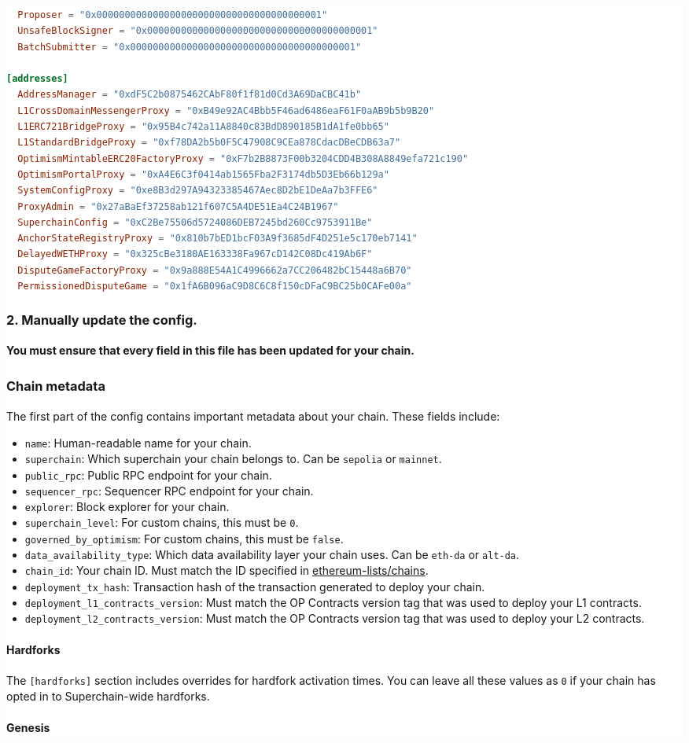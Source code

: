 ```toml
  Proposer = "0x0000000000000000000000000000000000000001"
  UnsafeBlockSigner = "0x0000000000000000000000000000000000000001"
  BatchSubmitter = "0x0000000000000000000000000000000000000001"

[addresses]
  AddressManager = "0xdF5C2b0875462CAbF80f1f81d0Cd3A69DaCBC41b"
  L1CrossDomainMessengerProxy = "0xB49e92AC4Bbb5F46ad6486eaF61F0aAB9b5b9B20"
  L1ERC721BridgeProxy = "0x95B4c742a11A8840c83BdD890185B1dA1fe0bb65"
  L1StandardBridgeProxy = "0xf78DA2b5b0F5C47908C9CEa878CdacDBeCDB63a7"
  OptimismMintableERC20FactoryProxy = "0xF7b2B8873F00b3204CDD4B308A8849efa721c190"
  OptimismPortalProxy = "0xA4E6C3f0414ab1565Fba2F3174db5D3Eb66b129a"
  SystemConfigProxy = "0xe8B3d297A94323385467Aec8D2bE1DeAa7b3FFE6"
  ProxyAdmin = "0x27aBaEf37258ab121f607C5A4DE51Ea4C24B1967"
  SuperchainConfig = "0xC2Be75506d5724086DEB7245bd260Cc9753911Be"
  AnchorStateRegistryProxy = "0x810b7bED1bcF03A9f3685dF4D251e5c170eb7141"
  DelayedWETHProxy = "0x325cBe3180AE163338Fa967cD142C08Dc419Ab6F"
  DisputeGameFactoryProxy = "0x9a888E54A1C4996662a7CC206482bC15448a6B70"
  PermissionedDisputeGame = "0x1fA6B096aC9D8C6C8f150cDFaC9BC25b0CAFe00a"
```

### 2. Manually update the config.

**You must ensure that every field in this file has been updated for your chain.**

### Chain metadata

The first part of the config contains important metadata about your chain. These fields include:

- `name`: Human-readable name for your chain.
- `superchain`: Which superchain your chain belongs to. Can be `sepolia` or `mainnet`.
- `public_rpc`: Public RPC endpoint for your chain.
- `sequencer_rpc`: Sequencer RPC endpoint for your chain.
- `explorer`: Block explorer for your chain.
- `superchain_level`: For custom chains, this must be `0`.
- `governed_by_optimism`: For custom chains, this must be `false`.
- `data_availability_type`: Which data availability layer your chain uses. Can be `eth-da` or `alt-da`.
- `chain_id`: Your chain ID. Must match the ID specified in [ethereum-lists/chains](https://github.com/ethereum-lists/chains).
- `deployment_tx_hash`: Transaction hash of the transaction generated to deploy your chain.
- `deployment_l1_contracts_version`: Must match the OP Contracts version tag that was used to deploy your L1 contracts.
- `deployment_l2_contracts_version`: Must match the OP Contracts version tag that was used to deploy your L2 contracts.

#### Hardforks

The `[hardforks]` section includes overrides for hardfork activation times.
You can leave all these values as `0` if your chain has opted in to Superchain-wide hardforks.

#### Genesis
